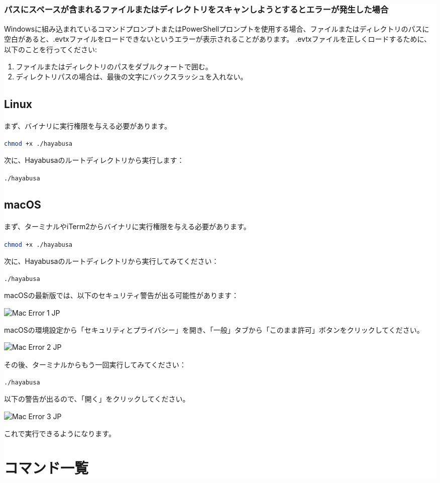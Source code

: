 ### パスにスペースが含まれるファイルまたはディレクトリをスキャンしようとするとエラーが発生した場合

Windowsに組み込まれているコマンドプロンプトまたはPowerShellプロンプトを使用する場合、ファイルまたはディレクトリのパスに空白があると、.evtxファイルをロードできないというエラーが表示されることがあります。
.evtxファイルを正しくロードするために、以下のことを行ってください:
1. ファイルまたはディレクトリのパスをダブルクォートで囲む。
2. ディレクトリパスの場合は、最後の文字にバックスラッシュを入れない。

## Linux

まず、バイナリに実行権限を与える必要があります。

```bash
chmod +x ./hayabusa
```

次に、Hayabusaのルートディレクトリから実行します：

```bash
./hayabusa
```

## macOS

まず、ターミナルやiTerm2からバイナリに実行権限を与える必要があります。

```bash
chmod +x ./hayabusa
```

次に、Hayabusaのルートディレクトリから実行してみてください：

```bash
./hayabusa
```

macOSの最新版では、以下のセキュリティ警告が出る可能性があります：

![Mac Error 1 JP](screenshots/MacOS-RunError-1-JP.png)

macOSの環境設定から「セキュリティとプライバシー」を開き、「一般」タブから「このまま許可」ボタンをクリックしてください。

![Mac Error 2 JP](screenshots/MacOS-RunError-2-JP.png)

その後、ターミナルからもう一回実行してみてください：

```bash
./hayabusa
```

以下の警告が出るので、「開く」をクリックしてください。

![Mac Error 3 JP](screenshots/MacOS-RunError-3-JP.png)

これで実行できるようになります。

# コマンド一覧
